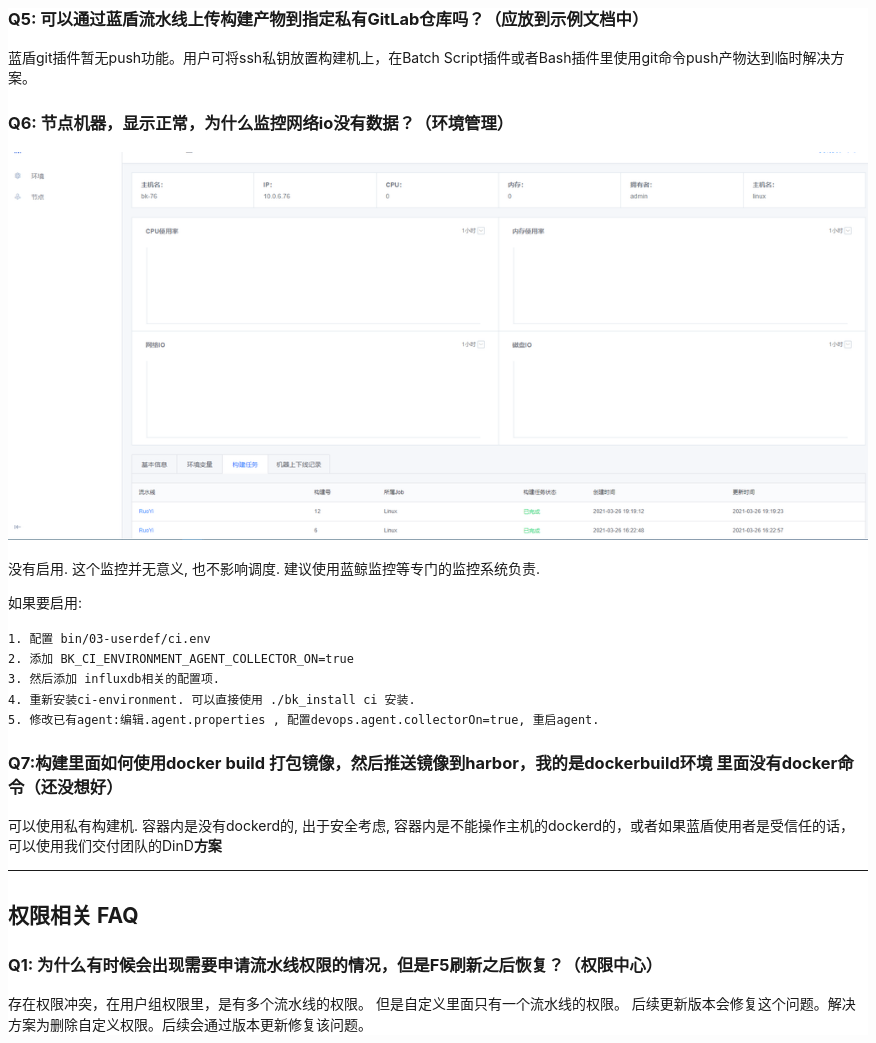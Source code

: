 

### Q5: 可以通过蓝盾流水线上传构建产物到指定私有GitLab仓库吗？（应放到示例文档中）

蓝盾git插件暂无push功能。用户可将ssh私钥放置构建机上，在Batch Script插件或者Bash插件里使用git命令push产物达到临时解决方案。

### Q6: 节点机器，显示正常，为什么监控网络io没有数据？（环境管理）

![](../../../assets/image-20220301101202-Lkelb.png)

没有启用. 这个监控并无意义, 也不影响调度. 建议使用蓝鲸监控等专门的监控系统负责.

如果要启用:

```
1. 配置 bin/03-userdef/ci.env 
2. 添加 BK_CI_ENVIRONMENT_AGENT_COLLECTOR_ON=true
3. 然后添加 influxdb相关的配置项.
4. 重新安装ci-environment. 可以直接使用 ./bk_install ci 安装.
5. 修改已有agent:编辑.agent.properties , 配置devops.agent.collectorOn=true, 重启agent.
```

### Q7:构建里面如何使用docker build 打包镜像，然后推送镜像到harbor，我的是dockerbuild环境 里面没有docker命令（还没想好）

可以使用私有构建机. 容器内是没有dockerd的, 出于安全考虑, 容器内是不能操作主机的dockerd的，或者如果蓝盾使用者是受信任的话，可以使用我们交付团队的DinD**方案**

---

## 权限相关 FAQ

### Q1: 为什么有时候会出现需要申请流水线权限的情况，但是F5刷新之后恢复？（权限中心）

存在权限冲突，在用户组权限里，是有多个流水线的权限。 但是自定义里面只有一个流水线的权限。 后续更新版本会修复这个问题。解决方案为删除自定义权限。后续会通过版本更新修复该问题。

